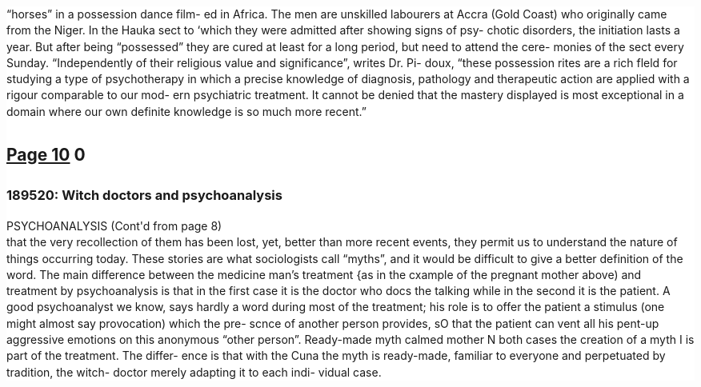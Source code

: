   
“horses” in a possession dance film- 
ed in Africa. The men are unskilled 
labourers at Accra (Gold Coast) who 
originally came from the Niger. In 
the Hauka sect to ‘which they were 
admitted after showing signs of psy- 
chotic disorders, the initiation lasts 
a year. But after being “possessed” 
they are cured at least for a long 
period, but need to attend the cere- 
monies of the sect every Sunday. 
“Independently of their religious 
value and significance”, writes Dr. Pi- 
doux, “these possession rites are a 
rich fleld for studying a type of 
psychotherapy in which a precise 
knowledge of diagnosis, pathology 
and therapeutic action are applied 
with a rigour comparable to our mod- 
ern psychiatric treatment. It cannot 
be denied that the mastery displayed 
is most exceptional in a domain 
where our own definite knowledge is 
so much more recent.”  

## [Page 10](068778engo.pdf#page=10) 0

### 189520: Witch doctors and psychoanalysis

  
PSYCHOANALYSIS 
(Cont'd from page 8)     
that the very recollection of them has 
been lost, yet, better than more recent 
events, they permit us to understand the 
nature of things occurring today. These 
stories are what sociologists call 
“myths”, and it would be difficult to 
give a better definition of the word. 
The main difference between the 
medicine man’s treatment {as in the 
cxample of the pregnant mother above) 
and treatment by psychoanalysis is that 
in the first case it is the doctor who 
docs the talking while in the second it 
is the patient. A good psychoanalyst 
we know, says hardly a word during 
most of the treatment; his role is to 
offer the patient a stimulus (one might 
almost say provocation) which the pre- 
scnce of another person provides, sO 
that the patient can vent all his pent-up 
aggressive emotions on this anonymous 
“other person”. 
Ready-made myth 
calmed mother 
N both cases the creation of a myth 
I is part of the treatment. The differ- 
ence is that with the Cuna the myth 
is ready-made, familiar to everyone and 
perpetuated by tradition, the witch- 
doctor merely adapting it to each indi- 
vidual case. 